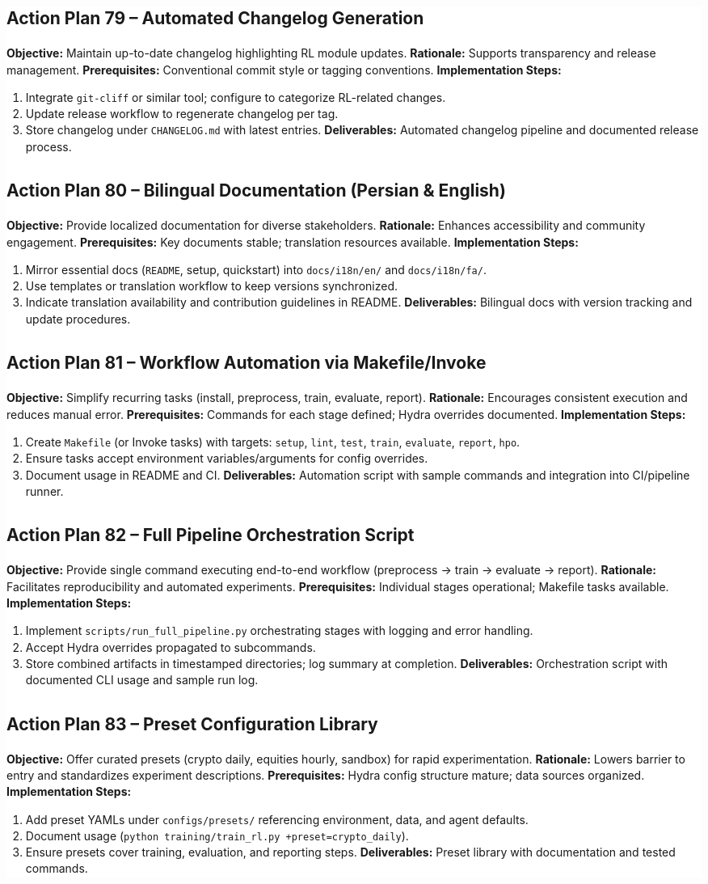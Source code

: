 ## Action Plan 79 – Automated Changelog Generation
**Objective:** Maintain up-to-date changelog highlighting RL module updates.
**Rationale:** Supports transparency and release management.
**Prerequisites:** Conventional commit style or tagging conventions.
**Implementation Steps:**
1. Integrate `git-cliff` or similar tool; configure to categorize RL-related changes.
2. Update release workflow to regenerate changelog per tag.
3. Store changelog under `CHANGELOG.md` with latest entries.
**Deliverables:** Automated changelog pipeline and documented release process.

## Action Plan 80 – Bilingual Documentation (Persian & English)
**Objective:** Provide localized documentation for diverse stakeholders.
**Rationale:** Enhances accessibility and community engagement.
**Prerequisites:** Key documents stable; translation resources available.
**Implementation Steps:**
1. Mirror essential docs (`README`, setup, quickstart) into `docs/i18n/en/` and `docs/i18n/fa/`.
2. Use templates or translation workflow to keep versions synchronized.
3. Indicate translation availability and contribution guidelines in README.
**Deliverables:** Bilingual docs with version tracking and update procedures.

## Action Plan 81 – Workflow Automation via Makefile/Invoke
**Objective:** Simplify recurring tasks (install, preprocess, train, evaluate, report).
**Rationale:** Encourages consistent execution and reduces manual error.
**Prerequisites:** Commands for each stage defined; Hydra overrides documented.
**Implementation Steps:**
1. Create `Makefile` (or Invoke tasks) with targets: `setup`, `lint`, `test`, `train`, `evaluate`, `report`, `hpo`.
2. Ensure tasks accept environment variables/arguments for config overrides.
3. Document usage in README and CI.
**Deliverables:** Automation script with sample commands and integration into CI/pipeline runner.

## Action Plan 82 – Full Pipeline Orchestration Script
**Objective:** Provide single command executing end-to-end workflow (preprocess → train → evaluate → report).
**Rationale:** Facilitates reproducibility and automated experiments.
**Prerequisites:** Individual stages operational; Makefile tasks available.
**Implementation Steps:**
1. Implement `scripts/run_full_pipeline.py` orchestrating stages with logging and error handling.
2. Accept Hydra overrides propagated to subcommands.
3. Store combined artifacts in timestamped directories; log summary at completion.
**Deliverables:** Orchestration script with documented CLI usage and sample run log.

## Action Plan 83 – Preset Configuration Library
**Objective:** Offer curated presets (crypto daily, equities hourly, sandbox) for rapid experimentation.
**Rationale:** Lowers barrier to entry and standardizes experiment descriptions.
**Prerequisites:** Hydra config structure mature; data sources organized.
**Implementation Steps:**
1. Add preset YAMLs under `configs/presets/` referencing environment, data, and agent defaults.
2. Document usage (`python training/train_rl.py +preset=crypto_daily`).
3. Ensure presets cover training, evaluation, and reporting steps.
**Deliverables:** Preset library with documentation and tested commands.
